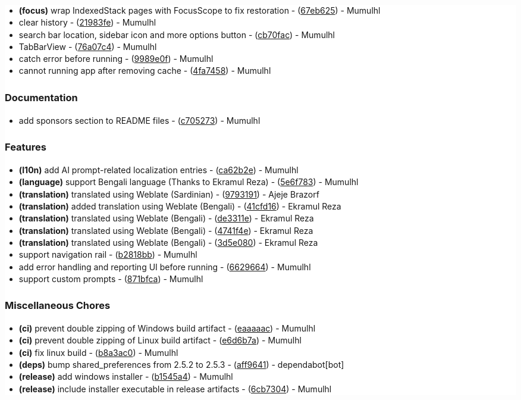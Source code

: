 - **(focus)** wrap IndexedStack pages with FocusScope to fix restoration - ([67eb625](https://github.com/mumu-lhl/Ciyue/commit/67eb625560fda5fffc64c9ed05c2c55d93267686)) - Mumulhl
- clear history - ([21983fe](https://github.com/mumu-lhl/Ciyue/commit/21983fe785c8ce1fb73b63af25bf8a4735f56bbc)) - Mumulhl
- search bar location, sidebar icon and more options button - ([cb70fac](https://github.com/mumu-lhl/Ciyue/commit/cb70fac156e8fa1015e130eab980c461ca79e32b)) - Mumulhl
- TabBarView - ([76a07c4](https://github.com/mumu-lhl/Ciyue/commit/76a07c439e4095f1b7249c426cdb6ca5e19ca8f8)) - Mumulhl
- catch error before running - ([9989e0f](https://github.com/mumu-lhl/Ciyue/commit/9989e0f11bddde8d3f1d2c34b9adbfe346607fbf)) - Mumulhl
- cannot running app after removing cache - ([4fa7458](https://github.com/mumu-lhl/Ciyue/commit/4fa7458377f62d82fc631ce6909b6c7f46f671df)) - Mumulhl

### Documentation

- add sponsors section to README files - ([c705273](https://github.com/mumu-lhl/Ciyue/commit/c705273938557d2319f2371eb2926f6cb9cc979f)) - Mumulhl

### Features

- **(l10n)** add AI prompt-related localization entries - ([ca62b2e](https://github.com/mumu-lhl/Ciyue/commit/ca62b2e6b0c6b3357a6f92cc0445bf8ed04d982f)) - Mumulhl
- **(language)** support Bengali language (Thanks to Ekramul Reza) - ([5e6f783](https://github.com/mumu-lhl/Ciyue/commit/5e6f783d95fe64fae0ef36067911c0d3c8090064)) - Mumulhl
- **(translation)** translated using Weblate (Sardinian) - ([9793191](https://github.com/mumu-lhl/Ciyue/commit/9793191866bd25431474cb109f2964b041755f33)) - Ajeje Brazorf
- **(translation)** added translation using Weblate (Bengali) - ([41cfd16](https://github.com/mumu-lhl/Ciyue/commit/41cfd1689b863a2ba6143f86e51911fffed85315)) - Ekramul Reza
- **(translation)** translated using Weblate (Bengali) - ([de3311e](https://github.com/mumu-lhl/Ciyue/commit/de3311e942eddcfb633206262728d7b1a8d70bb1)) - Ekramul Reza
- **(translation)** translated using Weblate (Bengali) - ([4741f4e](https://github.com/mumu-lhl/Ciyue/commit/4741f4e403ee74392c50b0729fb95f8387696a86)) - Ekramul Reza
- **(translation)** translated using Weblate (Bengali) - ([3d5e080](https://github.com/mumu-lhl/Ciyue/commit/3d5e0808ded778c5eec8b84e09d26dae224759fa)) - Ekramul Reza
- support navigation rail - ([b2818bb](https://github.com/mumu-lhl/Ciyue/commit/b2818bb8ff0351f11fc6693de46a82aed92c8838)) - Mumulhl
- add error handling and reporting UI before running - ([6629664](https://github.com/mumu-lhl/Ciyue/commit/6629664495c5ea99a6d845ec060b490f83e7a338)) - Mumulhl
- support custom prompts - ([871bfca](https://github.com/mumu-lhl/Ciyue/commit/871bfcae3f6540a2eceec0427d642876cd9b3950)) - Mumulhl

### Miscellaneous Chores

- **(ci)** prevent double zipping of Windows build artifact - ([eaaaaac](https://github.com/mumu-lhl/Ciyue/commit/eaaaaac71e1d05869d46dbc8cec049698fc07011)) - Mumulhl
- **(ci)** prevent double zipping of Linux build artifact - ([e6d6b7a](https://github.com/mumu-lhl/Ciyue/commit/e6d6b7a57046f94cc3d25b6efb2ade017dd8d8f7)) - Mumulhl
- **(ci)** fix linux build - ([b8a3ac0](https://github.com/mumu-lhl/Ciyue/commit/b8a3ac0483d42b993b76b0b19f89831120d5369b)) - Mumulhl
- **(deps)** bump shared_preferences from 2.5.2 to 2.5.3 - ([aff9641](https://github.com/mumu-lhl/Ciyue/commit/aff96410ae50c4c3012d55a61ed997056c97c0ef)) - dependabot[bot]
- **(release)** add windows installer - ([b1545a4](https://github.com/mumu-lhl/Ciyue/commit/b1545a4cf3f3e743c34a1bdbc722688d86b578be)) - Mumulhl
- **(release)** include installer executable in release artifacts - ([6cb7304](https://github.com/mumu-lhl/Ciyue/commit/6cb73040e98d97ab8befaa0c0cea881941a623b3)) - Mumulhl
